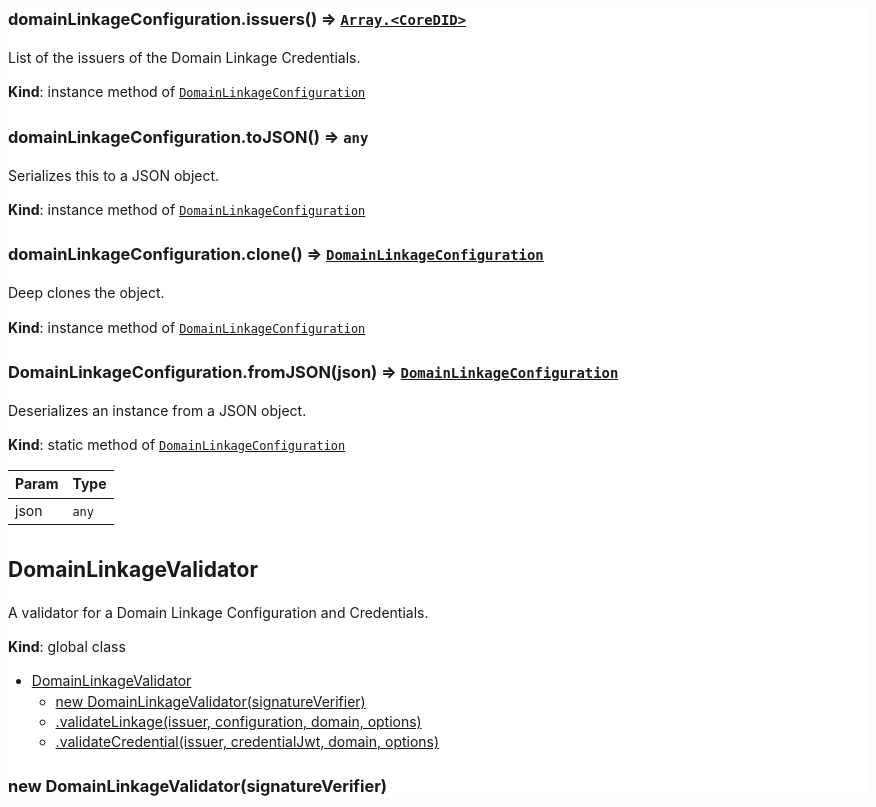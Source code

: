 <a name='DomainLinkageConfiguration+issuers'></a>

### domainLinkageConfiguration.issuers() ⇒ [<code>Array.&lt;CoreDID&gt;</code>](#CoreDID)

List of the issuers of the Domain Linkage Credentials.

**Kind**: instance method of [<code>DomainLinkageConfiguration</code>](#DomainLinkageConfiguration)

<a name='DomainLinkageConfiguration+toJSON'></a>

### domainLinkageConfiguration.toJSON() ⇒ <code>any</code>

Serializes this to a JSON object.

**Kind**: instance method of [<code>DomainLinkageConfiguration</code>](#DomainLinkageConfiguration)

<a name='DomainLinkageConfiguration+clone'></a>

### domainLinkageConfiguration.clone() ⇒ [<code>DomainLinkageConfiguration</code>](#DomainLinkageConfiguration)

Deep clones the object.

**Kind**: instance method of [<code>DomainLinkageConfiguration</code>](#DomainLinkageConfiguration)

<a name='DomainLinkageConfiguration.fromJSON'></a>

### DomainLinkageConfiguration.fromJSON(json) ⇒ [<code>DomainLinkageConfiguration</code>](#DomainLinkageConfiguration)

Deserializes an instance from a JSON object.

**Kind**: static method of [<code>DomainLinkageConfiguration</code>](#DomainLinkageConfiguration)

| Param | Type             |
| ----- | ---------------- |
| json  | <code>any</code> |

<a name='DomainLinkageValidator'></a>

## DomainLinkageValidator

A validator for a Domain Linkage Configuration and Credentials.

**Kind**: global class

- [DomainLinkageValidator](#DomainLinkageValidator)
  - [new DomainLinkageValidator(signatureVerifier)](#new_DomainLinkageValidator_new)
  - [.validateLinkage(issuer, configuration, domain, options)](#DomainLinkageValidator+validateLinkage)
  - [.validateCredential(issuer, credentialJwt, domain, options)](#DomainLinkageValidator+validateCredential)

<a name='new_DomainLinkageValidator_new'></a>

### new DomainLinkageValidator(signatureVerifier)
